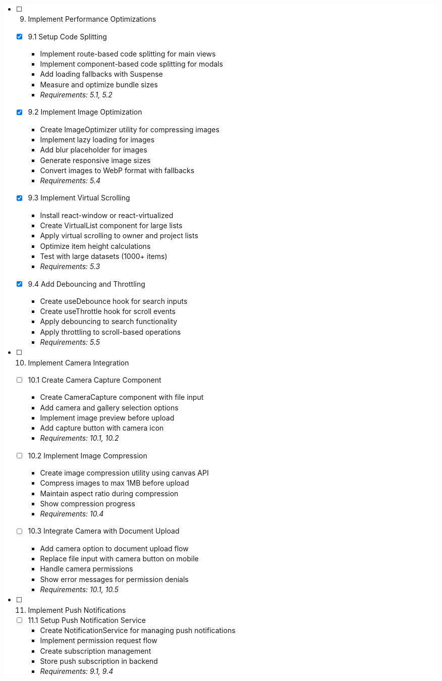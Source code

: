- [ ] 9. Implement Performance Optimizations
  - [x] 9.1 Setup Code Splitting
    - Implement route-based code splitting for main views
    - Implement component-based code splitting for modals
    - Add loading fallbacks with Suspense
    - Measure and optimize bundle sizes
    - _Requirements: 5.1, 5.2_
  
  - [x] 9.2 Implement Image Optimization
    - Create ImageOptimizer utility for compressing images
    - Implement lazy loading for images
    - Add blur placeholder for images
    - Generate responsive image sizes
    - Convert images to WebP format with fallbacks
    - _Requirements: 5.4_
  
  - [x] 9.3 Implement Virtual Scrolling
    - Install react-window or react-virtualized
    - Create VirtualList component for large lists
    - Apply virtual scrolling to owner and project lists
    - Optimize item height calculations
    - Test with large datasets (1000+ items)
    - _Requirements: 5.3_
  
  - [x] 9.4 Add Debouncing and Throttling
    - Create useDebounce hook for search inputs
    - Create useThrottle hook for scroll events
    - Apply debouncing to search functionality
    - Apply throttling to scroll-based operations
    - _Requirements: 5.5_

- [ ] 10. Implement Camera Integration
  - [ ] 10.1 Create Camera Capture Component
    - Create CameraCapture component with file input
    - Add camera and gallery selection options
    - Implement image preview before upload
    - Add capture button with camera icon
    - _Requirements: 10.1, 10.2_
  
  - [ ] 10.2 Implement Image Compression
    - Create image compression utility using canvas API
    - Compress images to max 1MB before upload
    - Maintain aspect ratio during compression
    - Show compression progress
    - _Requirements: 10.4_
  
  - [ ] 10.3 Integrate Camera with Document Upload
    - Add camera option to document upload flow
    - Replace file input with camera button on mobile
    - Handle camera permissions
    - Show error messages for permission denials
    - _Requirements: 10.1, 10.5_

- [ ] 11. Implement Push Notifications
  - [ ] 11.1 Setup Push Notification Service
    - Create NotificationService for managing push notifications
    - Implement permission request flow
    - Create subscription management
    - Store push subscription in backend
    - _Requirements: 9.1, 9.4_
  